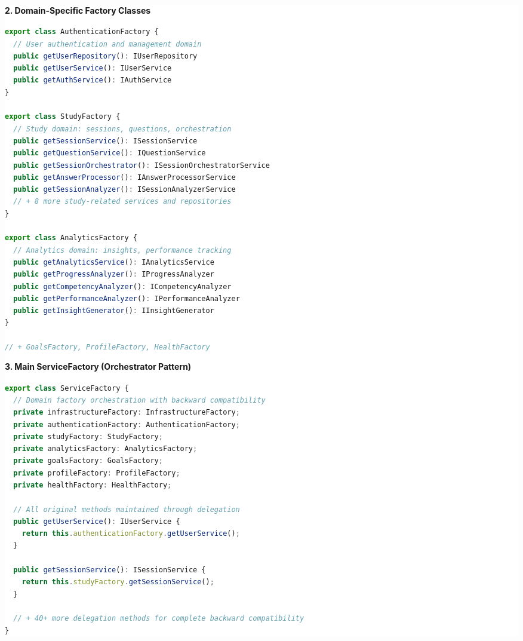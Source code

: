 **2. Domain-Specific Factory Classes**
```typescript
export class AuthenticationFactory {
  // User authentication and management domain
  public getUserRepository(): IUserRepository
  public getUserService(): IUserService
  public getAuthService(): IAuthService
}

export class StudyFactory {
  // Study domain: sessions, questions, orchestration
  public getSessionService(): ISessionService
  public getQuestionService(): IQuestionService
  public getSessionOrchestrator(): ISessionOrchestratorService
  public getAnswerProcessor(): IAnswerProcessorService
  public getSessionAnalyzer(): ISessionAnalyzerService
  // + 8 more study-related services and repositories
}

export class AnalyticsFactory {
  // Analytics domain: insights, performance tracking
  public getAnalyticsService(): IAnalyticsService
  public getProgressAnalyzer(): IProgressAnalyzer
  public getCompetencyAnalyzer(): ICompetencyAnalyzer
  public getPerformanceAnalyzer(): IPerformanceAnalyzer
  public getInsightGenerator(): IInsightGenerator
}

// + GoalsFactory, ProfileFactory, HealthFactory
```

**3. Main ServiceFactory (Orchestrator Pattern)**
```typescript
export class ServiceFactory {
  // Domain factory orchestration with backward compatibility
  private infrastructureFactory: InfrastructureFactory;
  private authenticationFactory: AuthenticationFactory;
  private studyFactory: StudyFactory;
  private analyticsFactory: AnalyticsFactory;
  private goalsFactory: GoalsFactory;
  private profileFactory: ProfileFactory;
  private healthFactory: HealthFactory;
  
  // All original methods maintained through delegation
  public getUserService(): IUserService {
    return this.authenticationFactory.getUserService();
  }
  
  public getSessionService(): ISessionService {
    return this.studyFactory.getSessionService();
  }
  
  // + 40+ more delegation methods for complete backward compatibility
}
```
